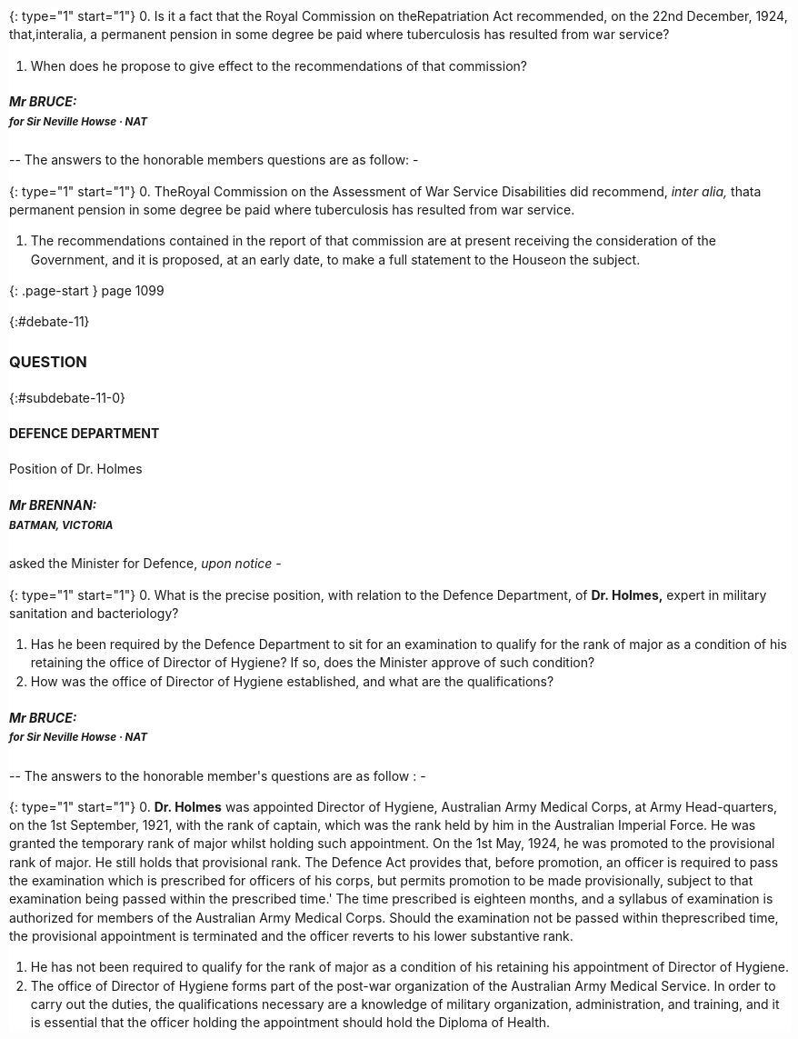 {: type="1" start="1"}
0. Is it a fact that the Royal Commission on theRepatriation Act recommended, on the 22nd December, 1924, that,interalia, a permanent pension in some degree be paid where tuberculosis has resulted from war service? 
1. When does he propose to give effect to the recommendations of that commission? 

##### Mr BRUCE:<br><small class="text-muted">for Sir Neville Howse &middot; NAT</small>

-- The answers to the honorable members questions are as follow: - 

{: type="1" start="1"}
0. TheRoyal Commission on the Assessment of War Service Disabilities did recommend,  *inter alia,*  thata permanent pension in some degree be paid where tuberculosis has resulted from war service. 
1. The recommendations contained in the report of that commission are at present receiving the consideration of the Government, and it is proposed, at an early date, to make a full statement to the Houseon the subject. 

{: .page-start }
page 1099

{:#debate-11}
### QUESTION

{:#subdebate-11-0}
#### DEFENCE DEPARTMENT

Position of Dr. Holmes

##### Mr BRENNAN:<br><small class="text-muted">BATMAN, VICTORIA</small>

asked the Minister for Defence,  *upon notice -* 

{: type="1" start="1"}
0. What is the precise position, with relation to the Defence Department, of  **Dr. Holmes,**  expert in military sanitation and bacteriology? 
1. Has he been required by the Defence Department to sit for an examination to qualify for the rank of major as a condition of his retaining the office of Director of Hygiene? If so, does the Minister approve of such condition? 
2. How was the office of Director of Hygiene established, and what are the qualifications? 

##### Mr BRUCE:<br><small class="text-muted">for Sir Neville Howse &middot; NAT</small>

-- The answers to the honorable member's questions are as follow :  - 

{: type="1" start="1"}
0. 
 **Dr. Holmes** was appointed Director of Hygiene, Australian Army Medical Corps, at Army Head-quarters, on the 1st September, 1921, with the rank of captain, which was the rank held by him in the Australian Imperial Force. He was granted the temporary rank of major whilst holding such appointment. On the 1st May, 1924, he was promoted to the provisional rank of major. He still holds that provisional rank. The Defence Act provides that, before promotion, an officer is required to pass the examination which is prescribed for officers of his corps, but permits promotion to be made provisionally, subject to that examination being passed within the prescribed time.' The time prescribed is eighteen months, and a syllabus of examination is authorized for members of the Australian Army Medical Corps. Should the examination not be passed within theprescribed time, the provisional appointment is terminated and the officer reverts to his lower substantive rank. 
1. He has not been required to qualify for the rank of major as a condition of his retaining his appointment of Director of Hygiene. 
2. The office of Director of Hygiene forms part of the post-war organization of the Australian Army Medical Service. In order to carry out the duties, the qualifications necessary are a knowledge of military organization, administration, and training, and it is essential that the officer holding the appointment should hold the Diploma of Health. 
